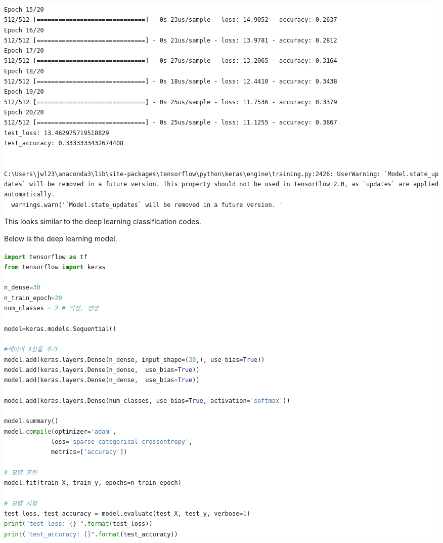     Epoch 15/20
    512/512 [==============================] - 0s 23us/sample - loss: 14.9052 - accuracy: 0.2637
    Epoch 16/20
    512/512 [==============================] - 0s 21us/sample - loss: 13.9781 - accuracy: 0.2812
    Epoch 17/20
    512/512 [==============================] - 0s 27us/sample - loss: 13.2065 - accuracy: 0.3164
    Epoch 18/20
    512/512 [==============================] - 0s 18us/sample - loss: 12.4410 - accuracy: 0.3438
    Epoch 19/20
    512/512 [==============================] - 0s 25us/sample - loss: 11.7536 - accuracy: 0.3379
    Epoch 20/20
    512/512 [==============================] - 0s 25us/sample - loss: 11.1255 - accuracy: 0.3867
    test_loss: 13.462975719518829 
    test_accuracy: 0.3333333432674408
    

    C:\Users\jwl23\anaconda3\lib\site-packages\tensorflow\python\keras\engine\training.py:2426: UserWarning: `Model.state_updates` will be removed in a future version. This property should not be used in TensorFlow 2.0, as `updates` are applied automatically.
      warnings.warn('`Model.state_updates` will be removed in a future version. '
    

This looks similar to the deep learning classification codes. 

Below is the deep learning model. 


```python
import tensorflow as tf
from tensorflow import keras

n_dense=30
n_train_epoch=20
num_classes = 2 # 악성, 양성

model=keras.models.Sequential()

#레이어 3장을 추가
model.add(keras.layers.Dense(n_dense, input_shape=(30,), use_bias=True))
model.add(keras.layers.Dense(n_dense,  use_bias=True))
model.add(keras.layers.Dense(n_dense,  use_bias=True))

model.add(keras.layers.Dense(num_classes, use_bias=True, activation='softmax'))

model.summary()
model.compile(optimizer='adam',
             loss='sparse_categorical_crossentropy',
             metrics=['accuracy'])

# 모델 훈련
model.fit(train_X, train_y, epochs=n_train_epoch)

# 모델 시험
test_loss, test_accuracy = model.evaluate(test_X, test_y, verbose=1)
print("test_loss: {} ".format(test_loss))
print("test_accuracy: {}".format(test_accuracy))
```
